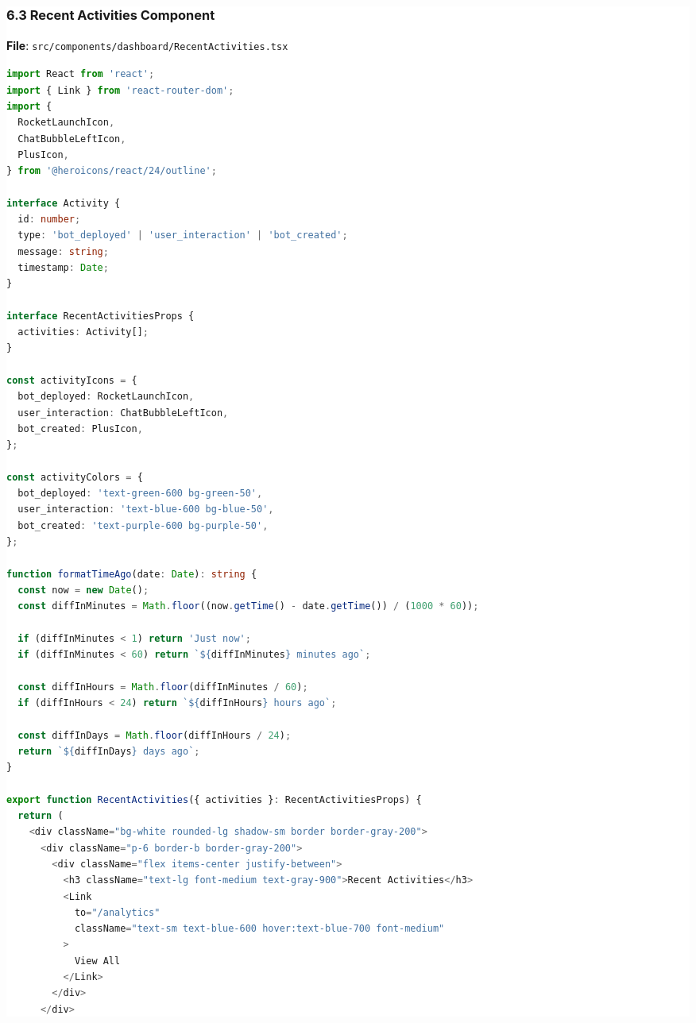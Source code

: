 ### 6.3 Recent Activities Component

**File**: `src/components/dashboard/RecentActivities.tsx`

```typescript
import React from 'react';
import { Link } from 'react-router-dom';
import {
  RocketLaunchIcon,
  ChatBubbleLeftIcon,
  PlusIcon,
} from '@heroicons/react/24/outline';

interface Activity {
  id: number;
  type: 'bot_deployed' | 'user_interaction' | 'bot_created';
  message: string;
  timestamp: Date;
}

interface RecentActivitiesProps {
  activities: Activity[];
}

const activityIcons = {
  bot_deployed: RocketLaunchIcon,
  user_interaction: ChatBubbleLeftIcon,
  bot_created: PlusIcon,
};

const activityColors = {
  bot_deployed: 'text-green-600 bg-green-50',
  user_interaction: 'text-blue-600 bg-blue-50',
  bot_created: 'text-purple-600 bg-purple-50',
};

function formatTimeAgo(date: Date): string {
  const now = new Date();
  const diffInMinutes = Math.floor((now.getTime() - date.getTime()) / (1000 * 60));

  if (diffInMinutes < 1) return 'Just now';
  if (diffInMinutes < 60) return `${diffInMinutes} minutes ago`;

  const diffInHours = Math.floor(diffInMinutes / 60);
  if (diffInHours < 24) return `${diffInHours} hours ago`;

  const diffInDays = Math.floor(diffInHours / 24);
  return `${diffInDays} days ago`;
}

export function RecentActivities({ activities }: RecentActivitiesProps) {
  return (
    <div className="bg-white rounded-lg shadow-sm border border-gray-200">
      <div className="p-6 border-b border-gray-200">
        <div className="flex items-center justify-between">
          <h3 className="text-lg font-medium text-gray-900">Recent Activities</h3>
          <Link
            to="/analytics"
            className="text-sm text-blue-600 hover:text-blue-700 font-medium"
          >
            View All
          </Link>
        </div>
      </div>
```